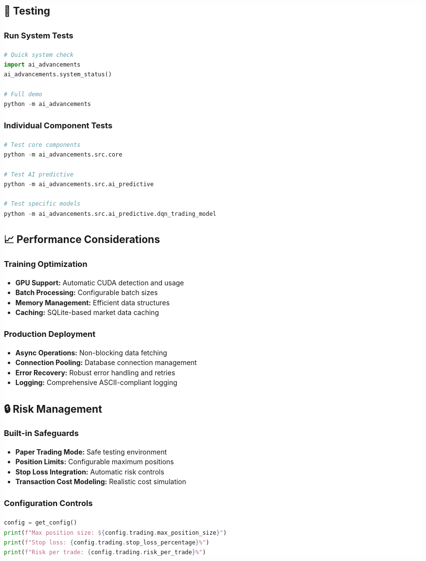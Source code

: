 ## 🧪 Testing

### Run System Tests

```python
# Quick system check
import ai_advancements
ai_advancements.system_status()

# Full demo
python -m ai_advancements
```

### Individual Component Tests

```python
# Test core components
python -m ai_advancements.src.core

# Test AI predictive
python -m ai_advancements.src.ai_predictive

# Test specific models
python -m ai_advancements.src.ai_predictive.dqn_trading_model
```

## 📈 Performance Considerations

### Training Optimization
- **GPU Support:** Automatic CUDA detection and usage
- **Batch Processing:** Configurable batch sizes
- **Memory Management:** Efficient data structures
- **Caching:** SQLite-based market data caching

### Production Deployment
- **Async Operations:** Non-blocking data fetching
- **Connection Pooling:** Database connection management
- **Error Recovery:** Robust error handling and retries
- **Logging:** Comprehensive ASCII-compliant logging

## 🔒 Risk Management

### Built-in Safeguards
- **Paper Trading Mode:** Safe testing environment
- **Position Limits:** Configurable maximum positions
- **Stop Loss Integration:** Automatic risk controls
- **Transaction Cost Modeling:** Realistic cost simulation

### Configuration Controls
```python
config = get_config()
print(f"Max position size: ${config.trading.max_position_size}")
print(f"Stop loss: {config.trading.stop_loss_percentage}%")
print(f"Risk per trade: {config.trading.risk_per_trade}%")
```
